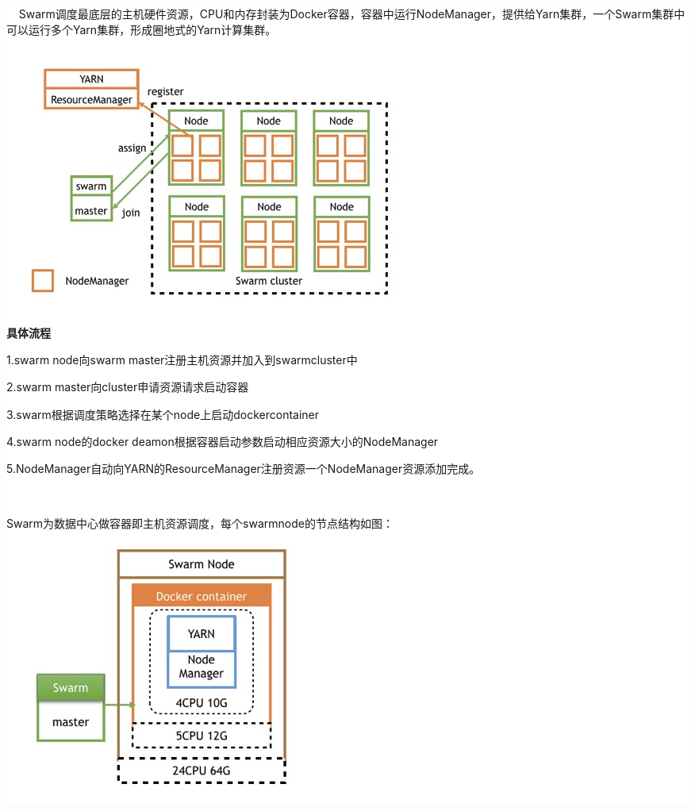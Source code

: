     Swarm调度最底层的主机硬件资源，CPU和内存封装为Docker容器，容器中运行NodeManager，提供给Yarn集群，一个Swarm集群中可以运行多个Yarn集群，形成圈地式的Yarn计算集群。

![td_yarn_arch2](imgs/td_yarn_arch2.jpg)

**具体流程**

1.swarm node向swarm master注册主机资源并加入到swarmcluster中

2.swarm master向cluster申请资源请求启动容器

3.swarm根据调度策略选择在某个node上启动dockercontainer

4.swarm node的docker deamon根据容器启动参数启动相应资源大小的NodeManager

5.NodeManager自动向YARN的ResourceManager注册资源一个NodeManager资源添加完成。

  

Swarm为数据中心做容器即主机资源调度，每个swarmnode的节点结构如图：

![td_yarn_arch3](imgs/td_yarn_arch3.jpg)
